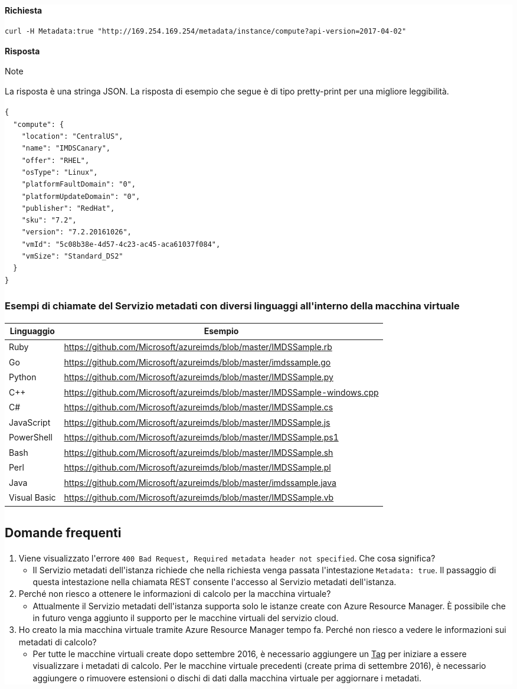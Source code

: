 **Richiesta**

```
curl -H Metadata:true "http://169.254.169.254/metadata/instance/compute?api-version=2017-04-02"
```

**Risposta**

> [!NOTE] 
> La risposta è una stringa JSON. La risposta di esempio che segue è di tipo pretty-print per una migliore leggibilità.

```
{
  "compute": {
    "location": "CentralUS",
    "name": "IMDSCanary",
    "offer": "RHEL",
    "osType": "Linux",
    "platformFaultDomain": "0",
    "platformUpdateDomain": "0",
    "publisher": "RedHat",
    "sku": "7.2",
    "version": "7.2.20161026",
    "vmId": "5c08b38e-4d57-4c23-ac45-aca61037f084",
    "vmSize": "Standard_DS2"
  }
}
```

### <a name="examples-of-calling-metadata-service-using-different-languages-inside-the-vm"></a>Esempi di chiamate del Servizio metadati con diversi linguaggi all'interno della macchina virtuale 

Linguaggio | Esempio 
---------|----------------
Ruby     | https://github.com/Microsoft/azureimds/blob/master/IMDSSample.rb
Go  | https://github.com/Microsoft/azureimds/blob/master/imdssample.go            
Python   | https://github.com/Microsoft/azureimds/blob/master/IMDSSample.py
C++      | https://github.com/Microsoft/azureimds/blob/master/IMDSSample-windows.cpp
C#       | https://github.com/Microsoft/azureimds/blob/master/IMDSSample.cs
JavaScript | https://github.com/Microsoft/azureimds/blob/master/IMDSSample.js
PowerShell | https://github.com/Microsoft/azureimds/blob/master/IMDSSample.ps1
Bash       | https://github.com/Microsoft/azureimds/blob/master/IMDSSample.sh
Perl       | https://github.com/Microsoft/azureimds/blob/master/IMDSSample.pl
Java       | https://github.com/Microsoft/azureimds/blob/master/imdssample.java
Visual Basic | https://github.com/Microsoft/azureimds/blob/master/IMDSSample.vb
    

## <a name="faq"></a>Domande frequenti
1. Viene visualizzato l'errore `400 Bad Request, Required metadata header not specified`. Che cosa significa?
   * Il Servizio metadati dell'istanza richiede che nella richiesta venga passata l'intestazione `Metadata: true`. Il passaggio di questa intestazione nella chiamata REST consente l'accesso al Servizio metadati dell'istanza. 
2. Perché non riesco a ottenere le informazioni di calcolo per la macchina virtuale?
   * Attualmente il Servizio metadati dell'istanza supporta solo le istanze create con Azure Resource Manager. È possibile che in futuro venga aggiunto il supporto per le macchine virtuali del servizio cloud.
3. Ho creato la mia macchina virtuale tramite Azure Resource Manager tempo fa. Perché non riesco a vedere le informazioni sui metadati di calcolo?
   * Per tutte le macchine virtuali create dopo settembre 2016, è necessario aggiungere un [Tag](../../azure-resource-manager/resource-group-using-tags.md) per iniziare a essere visualizzare i metadati di calcolo. Per le macchine virtuale precedenti (create prima di settembre 2016), è necessario aggiungere o rimuovere estensioni o dischi di dati dalla macchina virtuale per aggiornare i metadati.